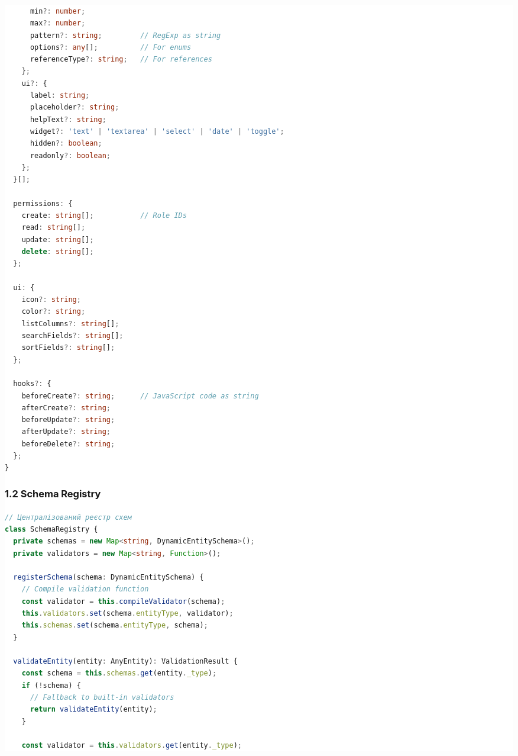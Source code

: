 ```typescript
      min?: number;
      max?: number;
      pattern?: string;         // RegExp as string
      options?: any[];          // For enums
      referenceType?: string;   // For references
    };
    ui?: {
      label: string;
      placeholder?: string;
      helpText?: string;
      widget?: 'text' | 'textarea' | 'select' | 'date' | 'toggle';
      hidden?: boolean;
      readonly?: boolean;
    };
  }[];
  
  permissions: {
    create: string[];           // Role IDs
    read: string[];
    update: string[];
    delete: string[];
  };
  
  ui: {
    icon?: string;
    color?: string;
    listColumns?: string[];
    searchFields?: string[];
    sortFields?: string[];
  };
  
  hooks?: {
    beforeCreate?: string;      // JavaScript code as string
    afterCreate?: string;
    beforeUpdate?: string;
    afterUpdate?: string;
    beforeDelete?: string;
  };
}
```

### 1.2 Schema Registry
```typescript
// Централізований реєстр схем
class SchemaRegistry {
  private schemas = new Map<string, DynamicEntitySchema>();
  private validators = new Map<string, Function>();
  
  registerSchema(schema: DynamicEntitySchema) {
    // Compile validation function
    const validator = this.compileValidator(schema);
    this.validators.set(schema.entityType, validator);
    this.schemas.set(schema.entityType, schema);
  }
  
  validateEntity(entity: AnyEntity): ValidationResult {
    const schema = this.schemas.get(entity._type);
    if (!schema) {
      // Fallback to built-in validators
      return validateEntity(entity);
    }
    
    const validator = this.validators.get(entity._type);
```